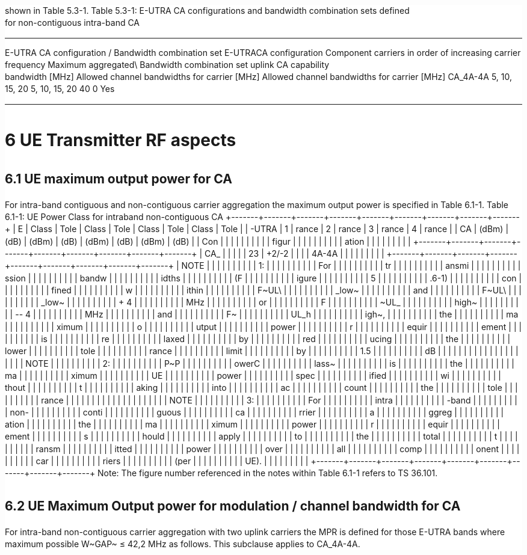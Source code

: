 shown in Table 5.3-1.
Table 5.3-1: E-UTRA CA configurations and bandwidth combination sets defined\
for non-contiguous intra-band CA
* * *
E-UTRA CA configuration / Bandwidth combination set
E-UTRACA configuration Component carriers in order of increasing carrier
frequency Maximum aggregated\ Bandwidth combination set uplink CA capability  
bandwidth [MHz]
                                                        Allowed channel bandwidths for carrier \[MHz\]                Allowed channel bandwidths for carrier \[MHz\]
CA_4A-4A 5, 10, 15, 20 5, 10, 15, 20 40 0 Yes
* * *
# 6 UE Transmitter RF aspects
## 6.1 UE maximum output power for CA
For intra-band contiguous and non-contiguous carrier aggregation the maximum
output power is specified in Table 6.1-1.
Table 6.1-1: UE Power Class for intraband non-contiguous CA
+-------+-------+-------+-------+-------+-------+-------+-------+-------+ | E | Class | Tole | Class | Tole | Class | Tole | Class | Tole | | -UTRA | 1 | rance | 2 | rance | 3 | rance | 4 | rance | | CA | (dBm) | (dB) | (dBm) | (dB) | (dBm) | (dB) | (dBm) | (dB) | | Con | | | | | | | | | | figur | | | | | | | | | | ation | | | | | | | | | +-------+-------+-------+-------+-------+-------+-------+-------+-------+ | CA_ | | | | | 23 | +2/-2 | | | | 4A-4A | | | | | | | | | +-------+-------+-------+-------+-------+-------+-------+-------+-------+ | NOTE | | | | | | | | | | 1: | | | | | | | | | | For | | | | | | | | | | tr | | | | | | | | | | ansmi | | | | | | | | | | ssion | | | | | | | | | | bandw | | | | | | | | | | idths | | | | | | | | | | (F | | | | | | | | | | igure | | | | | | | | | | 5 | | | | | | | | | | .6-1) | | | | | | | | | | con | | | | | | | | | | fined | | | | | | | | | | w | | | | | | | | | | ithin | | | | | | | | | | F~UL\ | | | | | | | | | | _low~ | | | | | | | | | | and | | | | | | | | | | F~UL\ | | | | | | | | | | _low~ | | | | | | | | | | + 4 | | | | | | | | | | MHz | | | | | | | | | | or | | | | | | | | | | F | | | | | | | | | | ~UL_ | | | | | | | | | | high~ | | | | | | | | | | -- 4 | | | | | | | | | | MHz | | | | | | | | | | and | | | | | | | | | | F~ | | | | | | | | | | UL_h | | | | | | | | | | igh~, | | | | | | | | | | the | | | | | | | | | | ma | | | | | | | | | | ximum | | | | | | | | | | o | | | | | | | | | | utput | | | | | | | | | | power | | | | | | | | | | r | | | | | | | | | | equir | | | | | | | | | | ement | | | | | | | | | | is | | | | | | | | | | re | | | | | | | | | | laxed | | | | | | | | | | by | | | | | | | | | | red | | | | | | | | | | ucing | | | | | | | | | | the | | | | | | | | | | lower | | | | | | | | | | tole | | | | | | | | | | rance | | | | | | | | | | limit | | | | | | | | | | by | | | | | | | | | | 1.5 | | | | | | | | | | dB | | | | | | | | | | | | | | | | | | | | NOTE | | | | | | | | | | 2: | | | | | | | | | | P~P | | | | | | | | | | owerC | | | | | | | | | | lass~ | | | | | | | | | | is | | | | | | | | | | the | | | | | | | | | | ma | | | | | | | | | | ximum | | | | | | | | | | UE | | | | | | | | | | power | | | | | | | | | | spec | | | | | | | | | | ified | | | | | | | | | | wi | | | | | | | | | | thout | | | | | | | | | | t | | | | | | | | | | aking | | | | | | | | | | into | | | | | | | | | | ac | | | | | | | | | | count | | | | | | | | | | the | | | | | | | | | | tole | | | | | | | | | | rance | | | | | | | | | | | | | | | | | | | | NOTE | | | | | | | | | | 3: | | | | | | | | | | For | | | | | | | | | | intra | | | | | | | | | | -band | | | | | | | | | | non- | | | | | | | | | | conti | | | | | | | | | | guous | | | | | | | | | | ca | | | | | | | | | | rrier | | | | | | | | | | a | | | | | | | | | | ggreg | | | | | | | | | | ation | | | | | | | | | | the | | | | | | | | | | ma | | | | | | | | | | ximum | | | | | | | | | | power | | | | | | | | | | r | | | | | | | | | | equir | | | | | | | | | | ement | | | | | | | | | | s | | | | | | | | | | hould | | | | | | | | | | apply | | | | | | | | | | to | | | | | | | | | | the | | | | | | | | | | total | | | | | | | | | | t | | | | | | | | | | ransm | | | | | | | | | | itted | | | | | | | | | | power | | | | | | | | | | over | | | | | | | | | | all | | | | | | | | | | comp | | | | | | | | | | onent | | | | | | | | | | car | | | | | | | | | | riers | | | | | | | | | | (per | | | | | | | | | | UE). | | | | | | | | | +-------+-------+-------+-------+-------+-------+-------+-------+-------+
Note: The figure number referenced in the notes within Table 6.1-1 refers to
TS 36.101.
## 6.2 UE Maximum Output power for modulation / channel bandwidth for CA
For intra-band non-contiguous carrier aggregation with two uplink carriers the
MPR is defined for those E-UTRA bands where maximum possible W~GAP~ ≤ 42,2 MHz
as follows. This subclause applies to CA_4A-4A.